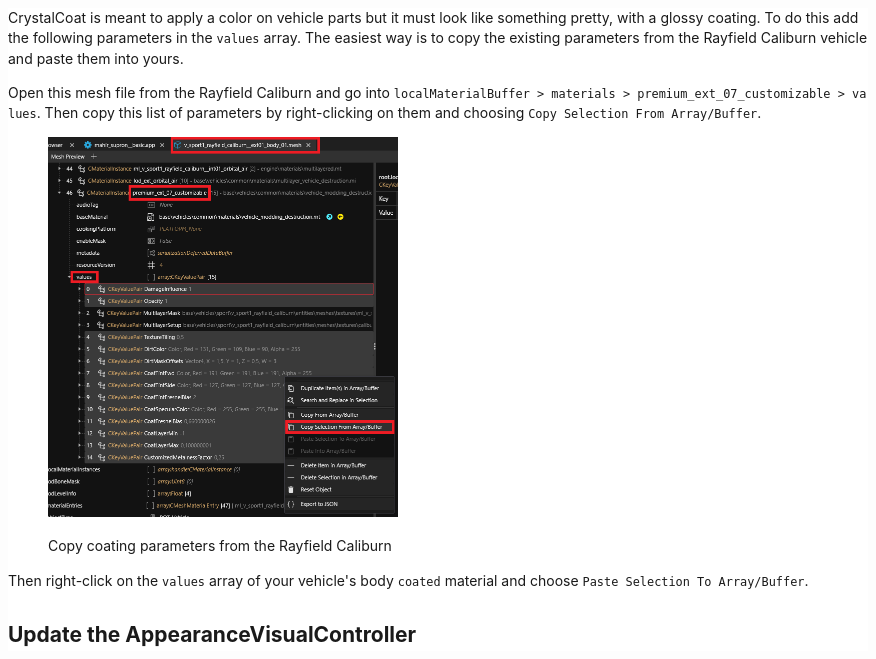 CrystalCoat is meant to apply a color on vehicle parts but it must look like something pretty, with a glossy coating. To do this add the following parameters in the `values` array. The easiest way is to copy the existing parameters from the Rayfield Caliburn vehicle and paste them into yours.

Open this mesh file from the Rayfield Caliburn and go into `localMaterialBuffer > materials > premium_ext_07_customizable > values`. Then copy this list of parameters by right-clicking on them and choosing `Copy Selection From Array/Buffer`.

<figure><img src="../../../.gitbook/assets/image (467).png" alt="" width="350"><figcaption><p>Copy coating parameters from the Rayfield Caliburn</p></figcaption></figure>

Then right-click on the `values` array of your vehicle's body `coated` material and choose `Paste Selection To Array/Buffer`.

## Update the AppearanceVisualController
